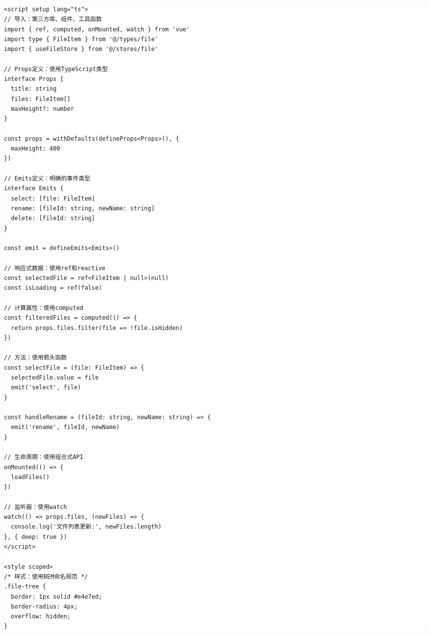 ```vue
<script setup lang="ts">
// 导入：第三方库、组件、工具函数
import { ref, computed, onMounted, watch } from 'vue'
import type { FileItem } from '@/types/file'
import { useFileStore } from '@/stores/file'

// Props定义：使用TypeScript类型
interface Props {
  title: string
  files: FileItem[]
  maxHeight?: number
}

const props = withDefaults(defineProps<Props>(), {
  maxHeight: 400
})

// Emits定义：明确的事件类型
interface Emits {
  select: [file: FileItem]
  rename: [fileId: string, newName: string]
  delete: [fileId: string]
}

const emit = defineEmits<Emits>()

// 响应式数据：使用ref和reactive
const selectedFile = ref<FileItem | null>(null)
const isLoading = ref(false)

// 计算属性：使用computed
const filteredFiles = computed(() => {
  return props.files.filter(file => !file.isHidden)
})

// 方法：使用箭头函数
const selectFile = (file: FileItem) => {
  selectedFile.value = file
  emit('select', file)
}

const handleRename = (fileId: string, newName: string) => {
  emit('rename', fileId, newName)
}

// 生命周期：使用组合式API
onMounted(() => {
  loadFiles()
})

// 监听器：使用watch
watch(() => props.files, (newFiles) => {
  console.log('文件列表更新:', newFiles.length)
}, { deep: true })
</script>

<style scoped>
/* 样式：使用BEM命名规范 */
.file-tree {
  border: 1px solid #e4e7ed;
  border-radius: 4px;
  overflow: hidden;
}
```
